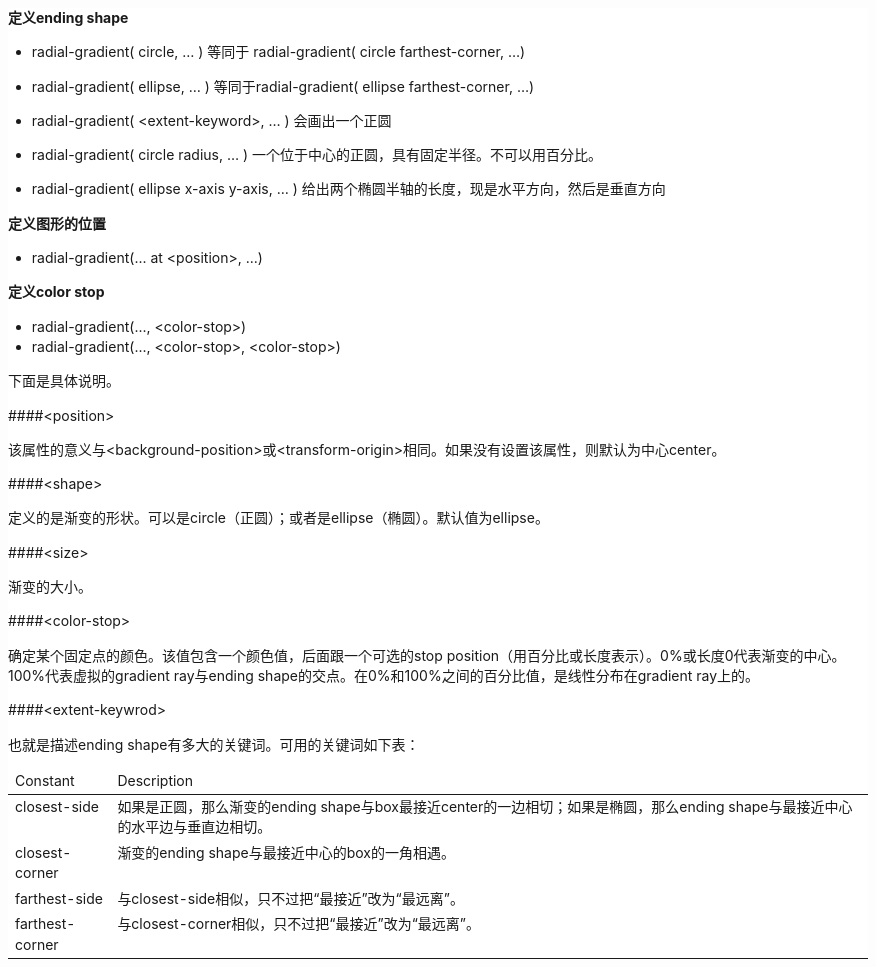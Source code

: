 **定义ending shape**

- radial-gradient( circle, … )
等同于 radial-gradient( circle farthest-corner, …) 

- radial-gradient( ellipse, … )
等同于radial-gradient( ellipse farthest-corner, …) 

- radial-gradient( &lt;extent-keyword>, … )
会画出一个正圆

- radial-gradient( circle radius, … ) 
一个位于中心的正圆，具有固定半径。不可以用百分比。

- radial-gradient( ellipse x-axis y-axis, … ) 
给出两个椭圆半轴的长度，现是水平方向，然后是垂直方向

**定义图形的位置**

- radial-gradient(... at &lt;position>, ...)

**定义color stop**

- radial-gradient(..., &lt;color-stop>)
- radial-gradient(..., &lt;color-stop>, &lt;color-stop>)

下面是具体说明。

####&lt;position>

该属性的意义与&lt;background-position>或&lt;transform-origin>相同。如果没有设置该属性，则默认为中心center。

####&lt;shape>

定义的是渐变的形状。可以是circle（正圆）；或者是ellipse（椭圆）。默认值为ellipse。

####&lt;size>

渐变的大小。

####&lt;color-stop>

确定某个固定点的颜色。该值包含一个颜色值，后面跟一个可选的stop position（用百分比或长度表示）。0%或长度0代表渐变的中心。100%代表虚拟的gradient ray与ending shape的交点。在0%和100%之间的百分比值，是线性分布在gradient ray上的。

####&lt;extent-keywrod>

也就是描述ending shape有多大的关键词。可用的关键词如下表：

<table>
    <thead>
        <td>Constant</td>
        <td>Description</td>
    </thead>
    <tbody>
        <tr>
            <td>closest-side</td>
            <td>如果是正圆，那么渐变的ending shape与box最接近center的一边相切；如果是椭圆，那么ending shape与最接近中心的水平边与垂直边相切。</td>
        </tr>
        <tr>
            <td>closest-corner</td>
            <td>渐变的ending shape与最接近中心的box的一角相遇。</td>
        </tr>
        <tr>
            <td>farthest-side</td>
            <td>与closest-side相似，只不过把“最接近”改为“最远离”。</td>
        </tr>
        <tr>
            <td>farthest-corner</td>
            <td>与closest-corner相似，只不过把“最接近”改为“最远离”。</td>
        </tr>
    </tbody>
</table>